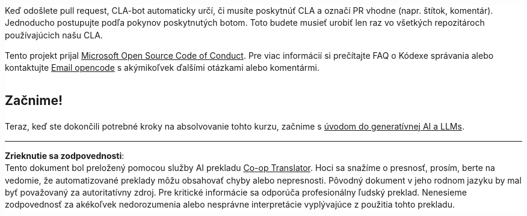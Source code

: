 Keď odošlete pull request, CLA-bot automaticky určí, či musíte poskytnúť CLA a označí PR vhodne (napr. štítok, komentár). Jednoducho postupujte podľa pokynov poskytnutých botom. Toto budete musieť urobiť len raz vo všetkých repozitároch používajúcich našu CLA.

Tento projekt prijal [Microsoft Open Source Code of Conduct](https://opensource.microsoft.com/codeofconduct/?WT.mc_id=academic-105485-koreyst). Pre viac informácií si prečítajte FAQ o Kódexe správania alebo kontaktujte [Email opencode](opencode@microsoft.com) s akýmikoľvek ďalšími otázkami alebo komentármi.

## Začnime!
Teraz, keď ste dokončili potrebné kroky na absolvovanie tohto kurzu, začnime s [úvodom do generatívnej AI a LLMs](../01-introduction-to-genai/README.md?WT.mc_id=academic-105485-koreyst).

---

**Zrieknutie sa zodpovednosti**:  
Tento dokument bol preložený pomocou služby AI prekladu [Co-op Translator](https://github.com/Azure/co-op-translator). Hoci sa snažíme o presnosť, prosím, berte na vedomie, že automatizované preklady môžu obsahovať chyby alebo nepresnosti. Pôvodný dokument v jeho rodnom jazyku by mal byť považovaný za autoritatívny zdroj. Pre kritické informácie sa odporúča profesionálny ľudský preklad. Nenesieme zodpovednosť za akékoľvek nedorozumenia alebo nesprávne interpretácie vyplývajúce z použitia tohto prekladu.